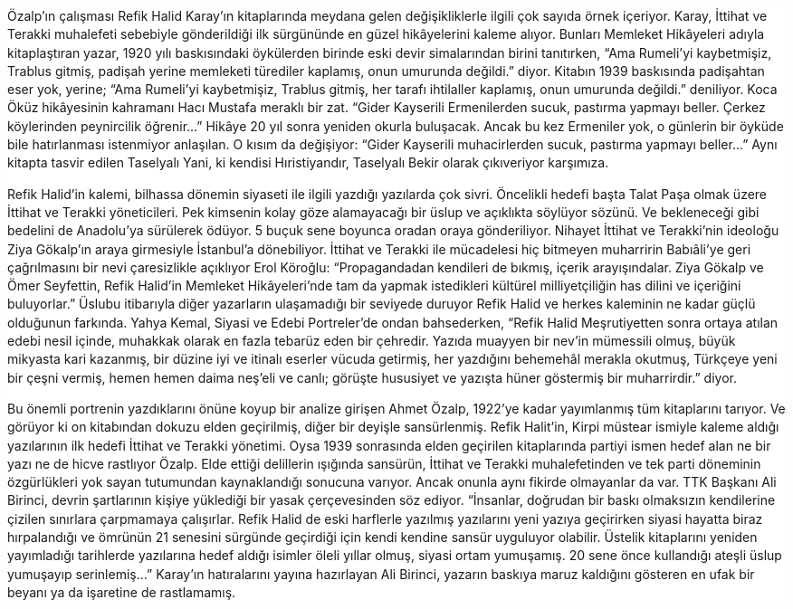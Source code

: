    <p class="2011yenimetin">
    <span>
     Özalp’ın çalışması Refik Halid Karay’ın kitaplarında meydana gelen değişikliklerle ilgili çok sayıda örnek içeriyor. Karay, İttihat ve Terakki muhalefeti sebebiyle gönderildiği ilk sürgününde en güzel hikâyelerini kaleme alıyor. Bunları Memleket Hikâyeleri adıyla kitaplaştıran yazar, 1920 yılı baskısındaki öykülerden birinde eski devir simalarından birini tanıtırken, “Ama Rumeli’yi kaybetmişiz, Trablus gitmiş, padişah yerine memleketi türediler kaplamış, onun umurunda değildi.” diyor.
     <span>
     </span>
     Kitabın 1939 baskısında padişahtan eser yok, yerine; “Ama Rumeli’yi kaybetmişiz, Trablus gitmiş, her tarafı ihtilaller kaplamış, onun umurunda değildi.” deniliyor. Koca Öküz hikâyesinin kahramanı Hacı Mustafa meraklı bir zat. “Gider Kayserili Ermenilerden sucuk, pastırma yapmayı beller. Çerkez köylerinden peynircilik öğrenir…” Hikâye 20 yıl sonra yeniden okurla buluşacak. Ancak bu kez Ermeniler yok, o günlerin bir öyküde bile hatırlanması istenmiyor anlaşılan. O kısım da değişiyor: “Gider Kayserili muhacirlerden sucuk, pastırma yapmayı beller…” Aynı kitapta tasvir edilen Taselyalı Yani, ki kendisi Hıristiyandır, Taselyalı Bekir olarak çıkıveriyor karşımıza.
    </span>
   </p>
   <p class="2011yenimetin">
    <span>
     Refik Halid’in kalemi, bilhassa dönemin siyaseti ile ilgili yazdığı yazılarda çok sivri. Öncelikli hedefi başta Talat Paşa olmak üzere İttihat ve Terakki yöneticileri. Pek kimsenin kolay göze alamayacağı bir üslup ve açıklıkta söylüyor sözünü. Ve bekleneceği gibi bedelini de Anadolu’ya sürülerek ödüyor. 5 buçuk sene boyunca oradan oraya gönderiliyor. Nihayet İttihat ve Terakki’nin ideoloğu Ziya Gökalp’ın araya girmesiyle İstanbul’a dönebiliyor. İttihat ve Terakki ile mücadelesi hiç bitmeyen muharririn Babıâli’ye geri çağrılmasını bir nevi çaresizlikle açıklıyor Erol Köroğlu: “Propagandadan kendileri de bıkmış, içerik arayışındalar. Ziya Gökalp ve Ömer Seyfettin, Refik Halid’in Memleket Hikâyeleri’nde tam da yapmak istedikleri kültürel milliyetçiliğin has dilini ve içeriğini buluyorlar.” Üslubu itibarıyla diğer yazarların ulaşamadığı bir seviyede duruyor Refik Halid ve herkes kaleminin ne kadar güçlü olduğunun farkında. Yahya Kemal, Siyasi ve Edebi Portreler’de ondan bahsederken, “Refik Halid Meşrutiyetten sonra ortaya atılan edebi nesil içinde, muhakkak olarak en fazla tebarüz eden bir çehredir. Yazıda muayyen bir nev’in mümessili olmuş, büyük mikyasta kari kazanmış, bir düzine iyi ve itinalı eserler vücuda getirmiş, her yazdığını behemehâl merakla okutmuş, Türkçeye yeni bir çeşni vermiş, hemen hemen daima neş’eli ve canlı; görüşte hususiyet ve yazışta hüner göstermiş bir muharrirdir.” diyor.
    </span>
   </p>
   <p class="2011yenimetin">
    <span>
     Bu önemli portrenin yazdıklarını önüne koyup bir analize girişen Ahmet Özalp, 1922’ye kadar yayımlanmış tüm kitaplarını tarıyor. Ve görüyor ki on kitabından dokuzu elden geçirilmiş, diğer bir deyişle sansürlenmiş. Refik Halit’in, Kirpi müstear ismiyle kaleme aldığı yazılarının ilk hedefi İttihat ve Terakki yönetimi. Oysa 1939 sonrasında elden geçirilen kitaplarında partiyi ismen hedef alan ne bir yazı ne de hicve rastlıyor Özalp. Elde ettiği delillerin ışığında sansürün, İttihat ve Terakki muhalefetinden ve tek parti döneminin özgürlükleri yok sayan tutumundan kaynaklandığı sonucuna varıyor. Ancak onunla aynı fikirde olmayanlar da var. TTK Başkanı Ali Birinci, devrin şartlarının kişiye yüklediği bir yasak çerçevesinden söz ediyor. “İnsanlar, doğrudan bir baskı olmaksızın kendilerine çizilen sınırlara çarpmamaya çalışırlar. Refik Halid de eski harflerle yazılmış yazılarını yeni yazıya geçirirken siyasi hayatta biraz hırpalandığı ve ömrünün 21 senesini sürgünde geçirdiği için kendi kendine sansür uyguluyor olabilir. Üstelik kitaplarını yeniden yayımladığı tarihlerde yazılarına hedef aldığı isimler öleli yıllar olmuş, siyasi ortam yumuşamış. 20 sene önce kullandığı ateşli üslup yumuşayıp serinlemiş…” Karay’ın hatıralarını yayına hazırlayan Ali Birinci, yazarın baskıya maruz kaldığını gösteren en ufak bir beyanı ya da işaretine de rastlamamış.
    </span>
   </p>
   <p class="2011yenimetin">
    <span>